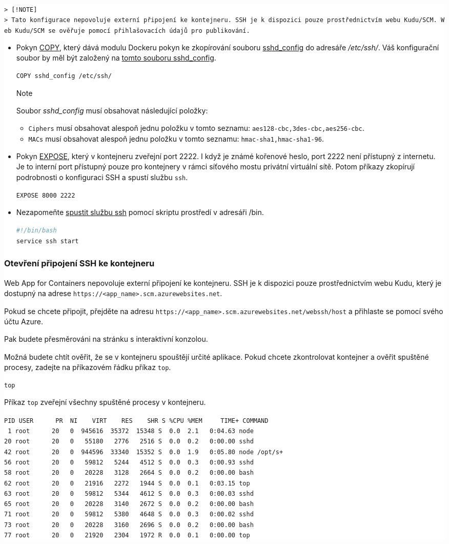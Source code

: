     > [!NOTE]
    > Tato konfigurace nepovoluje externí připojení ke kontejneru. SSH je k dispozici pouze prostřednictvím webu Kudu/SCM. Web Kudu/SCM se ověřuje pomocí přihlašovacích údajů pro publikování.

* Pokyn [COPY](https://docs.docker.com/engine/reference/builder/#copy), který dává modulu Dockeru pokyn ke zkopírování souboru [sshd_config](http://man.openbsd.org/sshd_config) do adresáře */etc/ssh/*. Váš konfigurační soubor by měl být založený na [tomto souboru sshd_config](https://github.com/Azure-App-Service/node/blob/master/6.11.1/sshd_config).

    ```docker
    COPY sshd_config /etc/ssh/
    ```

    > [!NOTE]
    > Soubor *sshd_config* musí obsahovat následující položky: 
    > * `Ciphers` musí obsahovat alespoň jednu položku v tomto seznamu: `aes128-cbc,3des-cbc,aes256-cbc`.
    > * `MACs` musí obsahovat alespoň jednu položku v tomto seznamu: `hmac-sha1,hmac-sha1-96`.

* Pokyn [EXPOSE](https://docs.docker.com/engine/reference/builder/#expose), který v kontejneru zveřejní port 2222. I když je známé kořenové heslo, port 2222 není přístupný z internetu. Je to interní port přístupný pouze pro kontejnery v rámci síťového mostu privátní virtuální sítě. Potom příkazy zkopírují podrobnosti o konfiguraci SSH a spustí službu `ssh`.

    ```docker
    EXPOSE 8000 2222
    ```

* Nezapomeňte [spustit službu ssh](https://github.com/Azure-App-Service/node/blob/master/6.9.3/startup/init_container.sh) pomocí skriptu prostředí v adresáři /bin.
 
    ```bash
    #!/bin/bash
    service ssh start
    ```
     
### <a name="open-ssh-connection-to-container"></a>Otevření připojení SSH ke kontejneru

Web App for Containers nepovoluje externí připojení ke kontejneru. SSH je k dispozici pouze prostřednictvím webu Kudu, který je dostupný na adrese `https://<app_name>.scm.azurewebsites.net`.

Pokud se chcete připojit, přejděte na adresu `https://<app_name>.scm.azurewebsites.net/webssh/host` a přihlaste se pomocí svého účtu Azure.

Pak budete přesměrováni na stránku s interaktivní konzolou. 

Možná budete chtít ověřit, že se v kontejneru spouštějí určité aplikace. Pokud chcete zkontrolovat kontejner a ověřit spuštěné procesy, zadejte na příkazovém řádku příkaz `top`.

```bash
top
```

Příkaz `top` zveřejní všechny spuštěné procesy v kontejneru.

```
PID USER      PR  NI    VIRT    RES    SHR S %CPU %MEM     TIME+ COMMAND
 1 root      20   0  945616  35372  15348 S  0.0  2.1   0:04.63 node
20 root      20   0   55180   2776   2516 S  0.0  0.2   0:00.00 sshd
42 root      20   0  944596  33340  15352 S  0.0  1.9   0:05.80 node /opt/s+
56 root      20   0   59812   5244   4512 S  0.0  0.3   0:00.93 sshd
58 root      20   0   20228   3128   2664 S  0.0  0.2   0:00.00 bash
62 root      20   0   21916   2272   1944 S  0.0  0.1   0:03.15 top
63 root      20   0   59812   5344   4612 S  0.0  0.3   0:00.03 sshd
65 root      20   0   20228   3140   2672 S  0.0  0.2   0:00.00 bash
71 root      20   0   59812   5380   4648 S  0.0  0.3   0:00.02 sshd
73 root      20   0   20228   3160   2696 S  0.0  0.2   0:00.00 bash
77 root      20   0   21920   2304   1972 R  0.0  0.1   0:00.00 top
```

